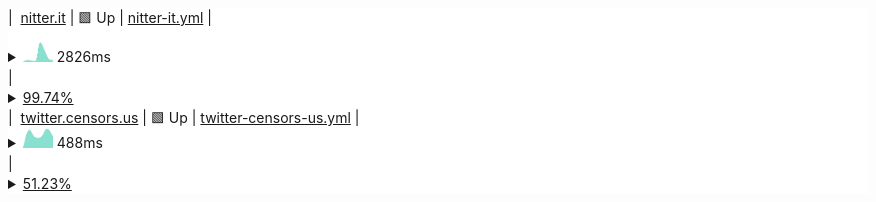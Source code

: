 | <img alt="" src="https://raw.githubusercontent.com/kreativekorp/vexillo/master/artwork/vexillo/pvb160/fi.png" height="13"> [nitter.it](https://nitter.it) | 🟩 Up | [nitter-it.yml](https://github.com/xnaas/nitter-instances/commits/HEAD/history/nitter-it.yml) | <details><summary><img alt="Response time graph" src="./graphs/nitter-it/response-time-week.png" height="20"> 2826ms</summary></details> | <details><summary><a href="https://xnaas.github.io/nitter-instances/history/nitter-it">99.74%</a></summary></details>
| <img alt="" src="https://raw.githubusercontent.com/kreativekorp/vexillo/master/artwork/vexillo/pvb160/fr.png" height="13"> [twitter.censors.us](https://twitter.censors.us) | 🟩 Up | [twitter-censors-us.yml](https://github.com/xnaas/nitter-instances/commits/HEAD/history/twitter-censors-us.yml) | <details><summary><img alt="Response time graph" src="./graphs/twitter-censors-us/response-time-week.png" height="20"> 488ms</summary></details> | <details><summary><a href="https://xnaas.github.io/nitter-instances/history/twitter-censors-us">51.23%</a></summary></details>